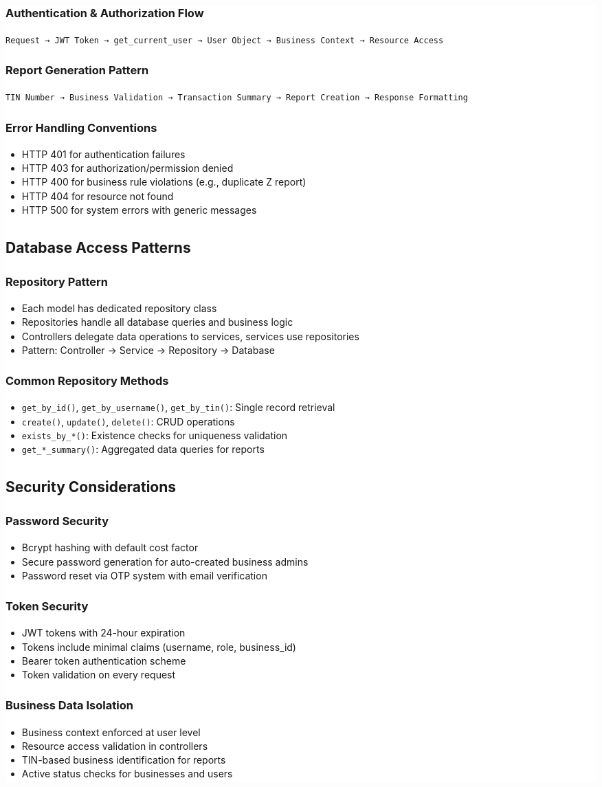 ### Authentication & Authorization Flow
```
Request → JWT Token → get_current_user → User Object → Business Context → Resource Access
```

### Report Generation Pattern
```
TIN Number → Business Validation → Transaction Summary → Report Creation → Response Formatting
```

### Error Handling Conventions
- HTTP 401 for authentication failures
- HTTP 403 for authorization/permission denied
- HTTP 400 for business rule violations (e.g., duplicate Z report)
- HTTP 404 for resource not found
- HTTP 500 for system errors with generic messages

## Database Access Patterns

### Repository Pattern
- Each model has dedicated repository class
- Repositories handle all database queries and business logic
- Controllers delegate data operations to services, services use repositories
- Pattern: Controller → Service → Repository → Database

### Common Repository Methods
- `get_by_id()`, `get_by_username()`, `get_by_tin()`: Single record retrieval
- `create()`, `update()`, `delete()`: CRUD operations
- `exists_by_*()`: Existence checks for uniqueness validation
- `get_*_summary()`: Aggregated data queries for reports

## Security Considerations

### Password Security
- Bcrypt hashing with default cost factor
- Secure password generation for auto-created business admins
- Password reset via OTP system with email verification

### Token Security
- JWT tokens with 24-hour expiration
- Tokens include minimal claims (username, role, business_id)
- Bearer token authentication scheme
- Token validation on every request

### Business Data Isolation
- Business context enforced at user level
- Resource access validation in controllers
- TIN-based business identification for reports
- Active status checks for businesses and users